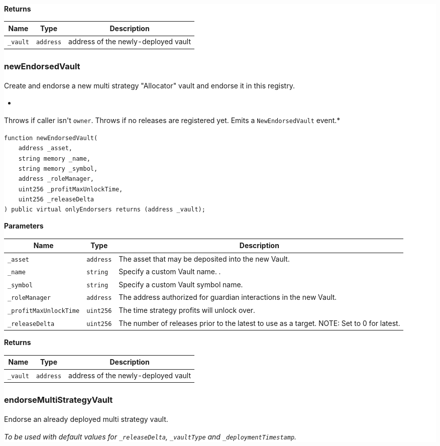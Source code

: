**Returns**

|Name|Type|Description|
|----|----|-----------|
|`_vault`|`address`|address of the newly-deployed vault|

### newEndorsedVault

Create and endorse a new multi strategy "Allocator"
vault and endorse it in this registry.

*

Throws if caller isn't `owner`.
Throws if no releases are registered yet.
Emits a `NewEndorsedVault` event.*

```solidity
function newEndorsedVault(
    address _asset,
    string memory _name,
    string memory _symbol,
    address _roleManager,
    uint256 _profitMaxUnlockTime,
    uint256 _releaseDelta
) public virtual onlyEndorsers returns (address _vault);
```

**Parameters**

|Name|Type|Description|
|----|----|-----------|
|`_asset`|`address`|The asset that may be deposited into the new Vault.|
|`_name`|`string`|Specify a custom Vault name. .|
|`_symbol`|`string`|Specify a custom Vault symbol name.|
|`_roleManager`|`address`|The address authorized for guardian interactions in the new Vault.|
|`_profitMaxUnlockTime`|`uint256`|The time strategy profits will unlock over.|
|`_releaseDelta`|`uint256`|The number of releases prior to the latest to use as a target. NOTE: Set to 0 for latest.|

**Returns**

|Name|Type|Description|
|----|----|-----------|
|`_vault`|`address`|address of the newly-deployed vault|

### endorseMultiStrategyVault

Endorse an already deployed multi strategy vault.

*To be used with default values for `_releaseDelta`, `_vaultType`
and `_deploymentTimestamp`.*
